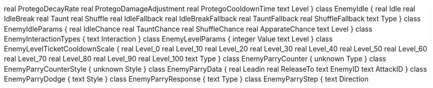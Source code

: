    real ProtegoDecayRate
   real ProtegoDamageAdjustment
   real ProtegoCooldownTime
   text Level
}
class EnemyIdle {
   real Idle
   real IdleBreak
   real Taunt
   real Shuffle
   real IdleFallback
   real IdleBreakFallback
   real TauntFallback
   real ShuffleFallback
   text Type
}
class EnemyIdleParams {
   real IdleChance
   real TauntChance
   real ShuffleChance
   real ApparateChance
   text Level
}
class EnemyInteractionTypes {
   text Interaction
}
class EnemyLevelParams {
   integer Value
   text Level
}
class EnemyLevelTicketCooldownScale {
   real Level_0
   real Level_10
   real Level_20
   real Level_30
   real Level_40
   real Level_50
   real Level_60
   real Level_70
   real Level_80
   real Level_90
   real Level_100
   text Type
}
class EnemyParryCounter {
   unknown Type
}
class EnemyParryCounterStyle {
   unknown Style
}
class EnemyParryData {
   real Leadin
   real ReleaseTo
   text EnemyID
   text AttackID
}
class EnemyParryDodge {
   text Style
}
class EnemyParryResponse {
   text Type
}
class EnemyParryStep {
   text Direction